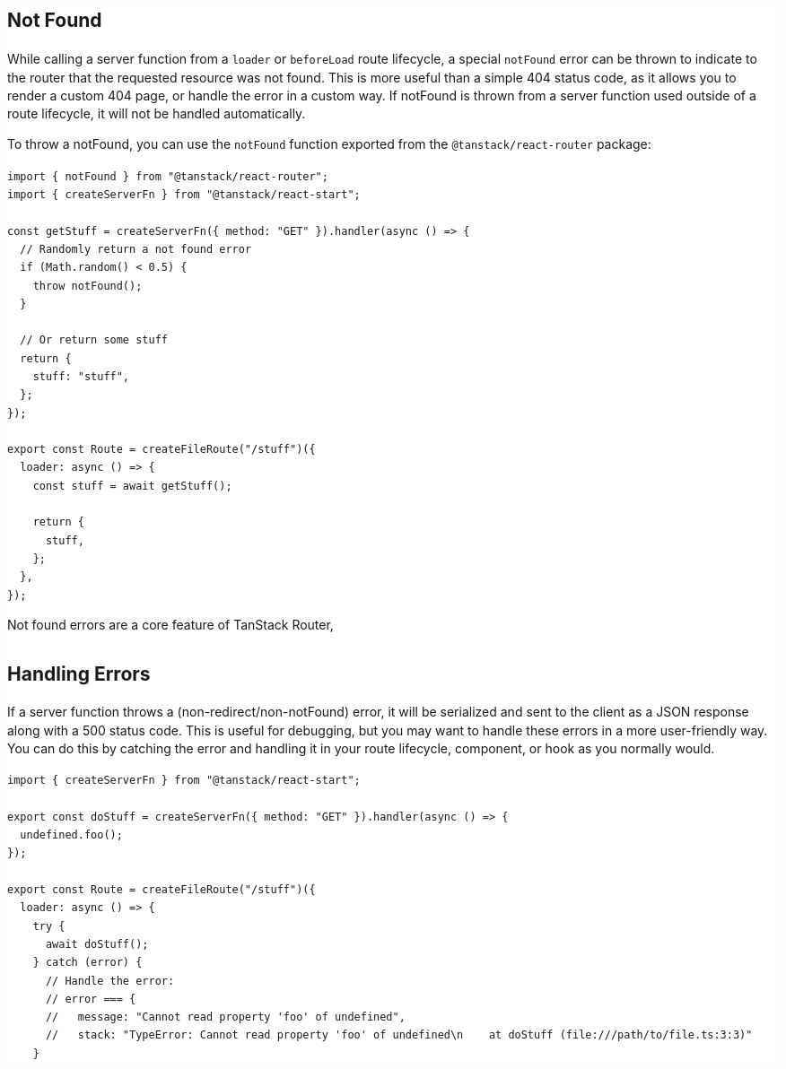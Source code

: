 ## Not Found

While calling a server function from a `loader` or `beforeLoad` route lifecycle, a special `notFound` error can be thrown to indicate to the router that the requested resource was not found. This is more useful than a simple 404 status code, as it allows you to render a custom 404 page, or handle the error in a custom way. If notFound is thrown from a server function used outside of a route lifecycle, it will not be handled automatically.

To throw a notFound, you can use the `notFound` function exported from the `@tanstack/react-router` package:

```tsx
import { notFound } from "@tanstack/react-router";
import { createServerFn } from "@tanstack/react-start";

const getStuff = createServerFn({ method: "GET" }).handler(async () => {
  // Randomly return a not found error
  if (Math.random() < 0.5) {
    throw notFound();
  }

  // Or return some stuff
  return {
    stuff: "stuff",
  };
});

export const Route = createFileRoute("/stuff")({
  loader: async () => {
    const stuff = await getStuff();

    return {
      stuff,
    };
  },
});
```

Not found errors are a core feature of TanStack Router,

## Handling Errors

If a server function throws a (non-redirect/non-notFound) error, it will be serialized and sent to the client as a JSON response along with a 500 status code. This is useful for debugging, but you may want to handle these errors in a more user-friendly way. You can do this by catching the error and handling it in your route lifecycle, component, or hook as you normally would.

```tsx
import { createServerFn } from "@tanstack/react-start";

export const doStuff = createServerFn({ method: "GET" }).handler(async () => {
  undefined.foo();
});

export const Route = createFileRoute("/stuff")({
  loader: async () => {
    try {
      await doStuff();
    } catch (error) {
      // Handle the error:
      // error === {
      //   message: "Cannot read property 'foo' of undefined",
      //   stack: "TypeError: Cannot read property 'foo' of undefined\n    at doStuff (file:///path/to/file.ts:3:3)"
    }
```